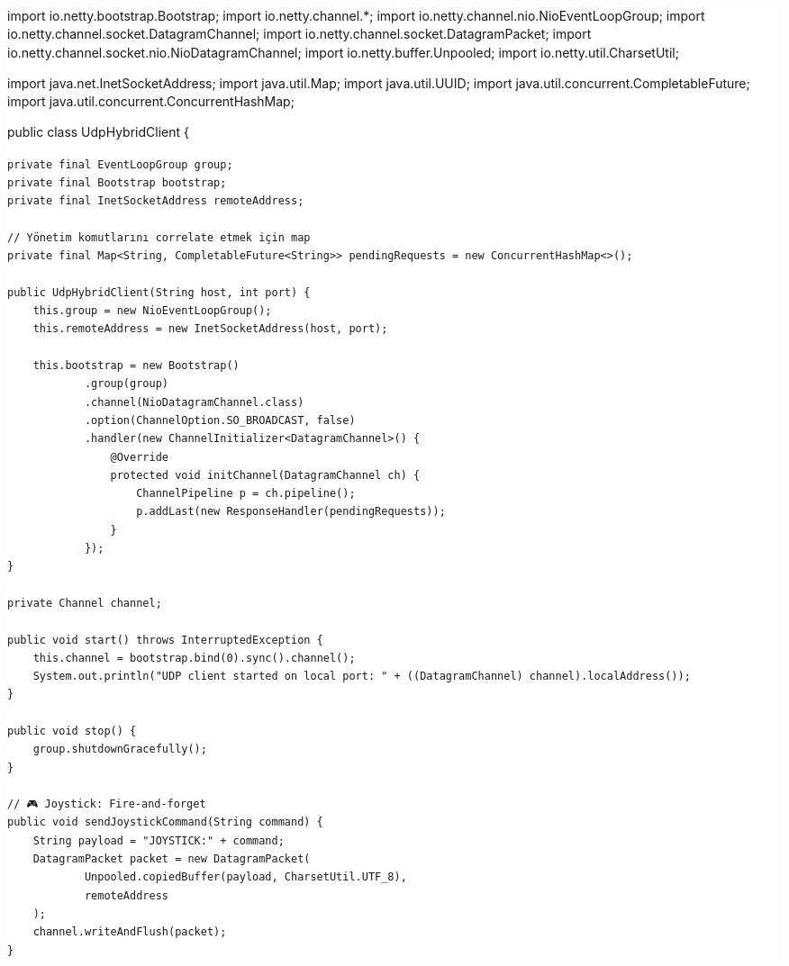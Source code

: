import io.netty.bootstrap.Bootstrap;
import io.netty.channel.*;
import io.netty.channel.nio.NioEventLoopGroup;
import io.netty.channel.socket.DatagramChannel;
import io.netty.channel.socket.DatagramPacket;
import io.netty.channel.socket.nio.NioDatagramChannel;
import io.netty.buffer.Unpooled;
import io.netty.util.CharsetUtil;

import java.net.InetSocketAddress;
import java.util.Map;
import java.util.UUID;
import java.util.concurrent.CompletableFuture;
import java.util.concurrent.ConcurrentHashMap;

public class UdpHybridClient {

    private final EventLoopGroup group;
    private final Bootstrap bootstrap;
    private final InetSocketAddress remoteAddress;

    // Yönetim komutlarını correlate etmek için map
    private final Map<String, CompletableFuture<String>> pendingRequests = new ConcurrentHashMap<>();

    public UdpHybridClient(String host, int port) {
        this.group = new NioEventLoopGroup();
        this.remoteAddress = new InetSocketAddress(host, port);

        this.bootstrap = new Bootstrap()
                .group(group)
                .channel(NioDatagramChannel.class)
                .option(ChannelOption.SO_BROADCAST, false)
                .handler(new ChannelInitializer<DatagramChannel>() {
                    @Override
                    protected void initChannel(DatagramChannel ch) {
                        ChannelPipeline p = ch.pipeline();
                        p.addLast(new ResponseHandler(pendingRequests));
                    }
                });
    }

    private Channel channel;

    public void start() throws InterruptedException {
        this.channel = bootstrap.bind(0).sync().channel();
        System.out.println("UDP client started on local port: " + ((DatagramChannel) channel).localAddress());
    }

    public void stop() {
        group.shutdownGracefully();
    }

    // 🎮 Joystick: Fire-and-forget
    public void sendJoystickCommand(String command) {
        String payload = "JOYSTICK:" + command;
        DatagramPacket packet = new DatagramPacket(
                Unpooled.copiedBuffer(payload, CharsetUtil.UTF_8),
                remoteAddress
        );
        channel.writeAndFlush(packet);
    }
